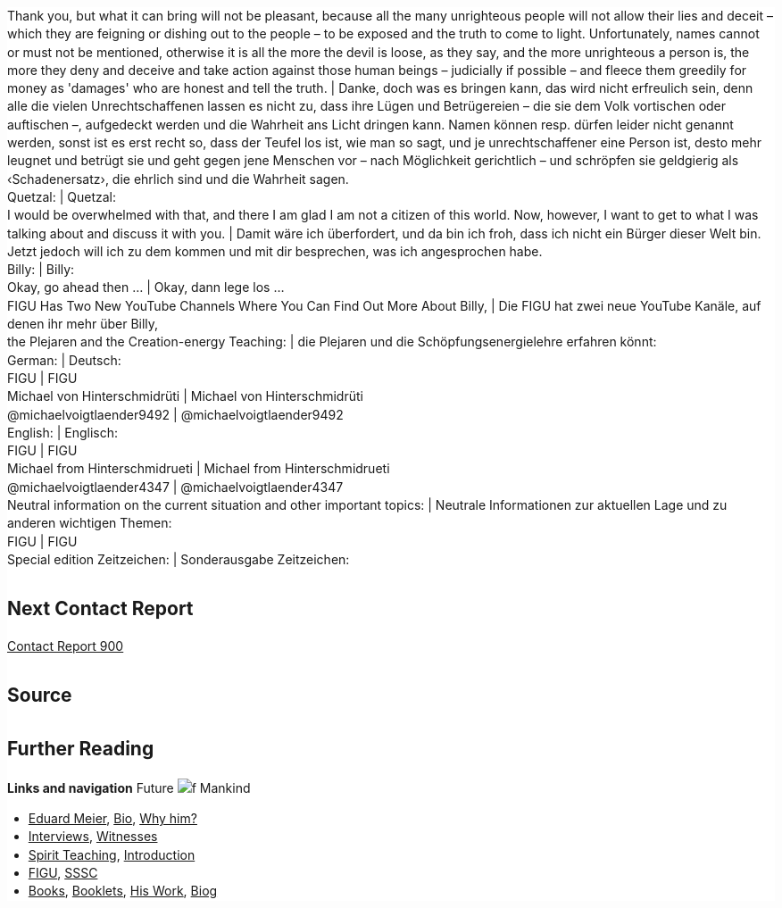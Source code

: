 Thank you, but what it can bring will not be pleasant, because all the many unrighteous people will not allow their lies and deceit – which they are feigning or dishing out to the people – to be exposed and the truth to come to light. Unfortunately, names cannot or must not be mentioned, otherwise it is all the more the devil is loose, as they say, and the more unrighteous a person is, the more they deny and deceive and take action against those human beings – judicially if possible – and fleece them greedily for money as 'damages' who are honest and tell the truth.  | Danke, doch was es bringen kann, das wird nicht erfreulich sein, denn alle die vielen Unrechtschaffenen lassen es nicht zu, dass ihre Lügen und Betrügereien – die sie dem Volk vortischen oder auftischen –, aufgedeckt werden und die Wahrheit ans Licht dringen kann. Namen können resp. dürfen leider nicht genannt werden, sonst ist es erst recht so, dass der Teufel los ist, wie man so sagt, und je unrechtschaffener eine Person ist, desto mehr leugnet und betrügt sie und geht gegen jene Menschen vor – nach Möglichkeit gerichtlich – und schröpfen sie geldgierig als ‹Schadenersatz›, die ehrlich sind und die Wahrheit sagen.   
Quetzal:  | Quetzal:   
I would be overwhelmed with that, and there I am glad I am not a citizen of this world. Now, however, I want to get to what I was talking about and discuss it with you.  | Damit wäre ich überfordert, und da bin ich froh, dass ich nicht ein Bürger dieser Welt bin. Jetzt jedoch will ich zu dem kommen und mit dir besprechen, was ich angesprochen habe.   
Billy:  | Billy:   
Okay, go ahead then …  | Okay, dann lege los …   
FIGU Has Two New YouTube Channels Where You Can Find Out More About Billy,  | Die FIGU hat zwei neue YouTube Kanäle, auf denen ihr mehr über Billy,   
the Plejaren and the Creation-energy Teaching:  | die Plejaren und die Schöpfungsenergielehre erfahren könnt:   
German:  | Deutsch:   
FIGU  | FIGU   
Michael von Hinterschmidrüti  | Michael von Hinterschmidrüti   
@michaelvoigtlaender9492  | @michaelvoigtlaender9492   
English:  | Englisch:   
FIGU  | FIGU   
Michael from Hinterschmidrueti  | Michael from Hinterschmidrueti   
@michaelvoigtlaender4347  | @michaelvoigtlaender4347   
Neutral information on the current situation and other important topics:  | Neutrale Informationen zur aktuellen Lage und zu anderen wichtigen Themen:   
FIGU  | FIGU   
Special edition Zeitzeichen:  | Sonderausgabe Zeitzeichen:   
## Next Contact Report
[Contact Report 900](https://www.futureofmankind.co.uk/Billy_Meier/</Billy_Meier/Contact_Report_900> "Contact Report 900")
## Source
## Further Reading
**Links and navigation** Future [![](https://www.futureofmankind.co.uk/w/images/thumb/5/52/FIGU.png/30px-FIGU.png)](https://www.futureofmankind.co.uk/Billy_Meier/</Billy_Meier/Photo_Gallery> "Photo Gallery")f Mankind
  * [Eduard Meier](https://www.futureofmankind.co.uk/Billy_Meier/</Billy_Meier/Eduard_Albert_Meier> "Eduard Albert Meier"), [Bio](https://www.futureofmankind.co.uk/Billy_Meier/</Billy_Meier/Biography> "Biography"), [Why him?](https://www.futureofmankind.co.uk/Billy_Meier/</Billy_Meier/Why_Billy_Meier%3F> "Why Billy Meier?")
  * [Interviews](https://www.futureofmankind.co.uk/Billy_Meier/</Billy_Meier/Interviews_with_Billy> "Interviews with Billy"), [Witnesses](https://www.futureofmankind.co.uk/Billy_Meier/</Billy_Meier/The_Witnesses> "The Witnesses")
  * [Spirit Teaching](https://www.futureofmankind.co.uk/Billy_Meier/</Billy_Meier/Spirit_Teaching> "Spirit Teaching"), [Introduction](https://www.futureofmankind.co.uk/Billy_Meier/</Billy_Meier/An_Introduction_To_The_Spirit_Teaching> "An Introduction To The Spirit Teaching")
  * [FIGU](https://www.futureofmankind.co.uk/Billy_Meier/</Billy_Meier/FIGU> "FIGU"), [SSSC](https://www.futureofmankind.co.uk/Billy_Meier/</Billy_Meier/SSSC> "SSSC")
  * [Books](https://www.futureofmankind.co.uk/Billy_Meier/</Billy_Meier/Books> "Books"), [Booklets](https://www.futureofmankind.co.uk/Billy_Meier/</Billy_Meier/Booklets> "Booklets"), [His Work](https://www.futureofmankind.co.uk/Billy_Meier/</Billy_Meier/His_Work> "His Work"), [Biog](https://www.futureofmankind.co.uk/Billy_Meier/</Billy_Meier/Short_Bibliography> "Short Bibliography")
